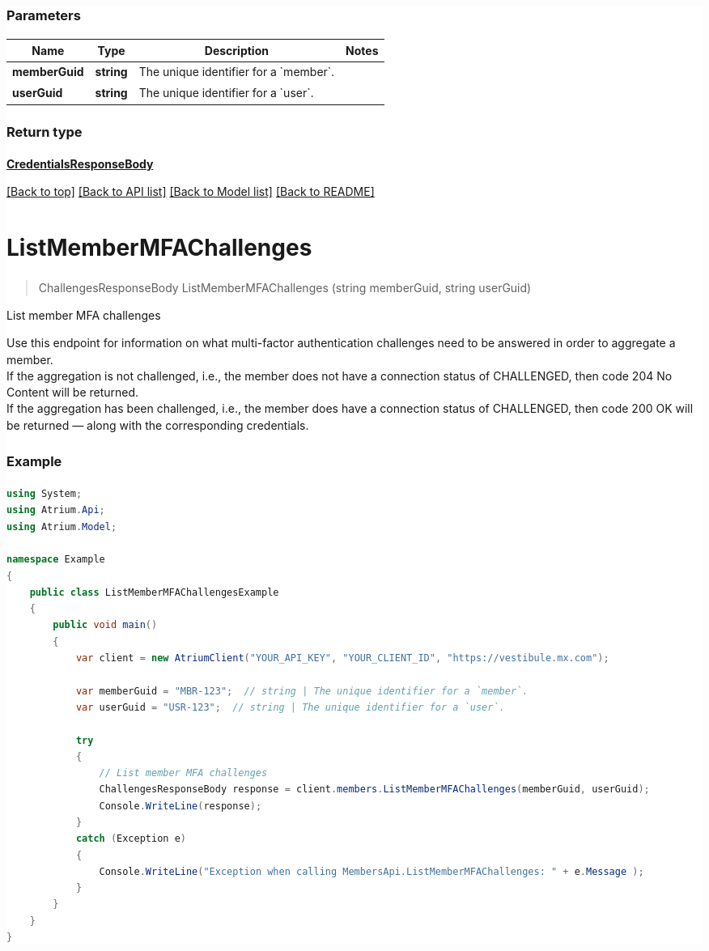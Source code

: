 ### Parameters

Name | Type | Description  | Notes
------------- | ------------- | ------------- | -------------
 **memberGuid** | **string**| The unique identifier for a &#x60;member&#x60;. | 
 **userGuid** | **string**| The unique identifier for a &#x60;user&#x60;. | 

### Return type

[**CredentialsResponseBody**](CredentialsResponseBody.md)

[[Back to top]](#) [[Back to API list]](../README.md#documentation-for-api-endpoints) [[Back to Model list]](../README.md#documentation-for-models) [[Back to README]](../README.md)

<a name="listmembermfachallenges"></a>
# **ListMemberMFAChallenges**
> ChallengesResponseBody ListMemberMFAChallenges (string memberGuid, string userGuid)

List member MFA challenges

Use this endpoint for information on what multi-factor authentication challenges need to be answered in order to aggregate a member.<br> If the aggregation is not challenged, i.e., the member does not have a connection status of CHALLENGED, then code 204 No Content will be returned.<br> If the aggregation has been challenged, i.e., the member does have a connection status of CHALLENGED, then code 200 OK will be returned — along with the corresponding credentials. 

### Example
```csharp
using System;
using Atrium.Api;
using Atrium.Model;

namespace Example
{
    public class ListMemberMFAChallengesExample
    {
        public void main()
        {
            var client = new AtriumClient("YOUR_API_KEY", "YOUR_CLIENT_ID", "https://vestibule.mx.com");

            var memberGuid = "MBR-123";  // string | The unique identifier for a `member`.
            var userGuid = "USR-123";  // string | The unique identifier for a `user`.

            try
            {
                // List member MFA challenges
                ChallengesResponseBody response = client.members.ListMemberMFAChallenges(memberGuid, userGuid);
                Console.WriteLine(response);
            }
            catch (Exception e)
            {
                Console.WriteLine("Exception when calling MembersApi.ListMemberMFAChallenges: " + e.Message );
            }
        }
    }
}
```
